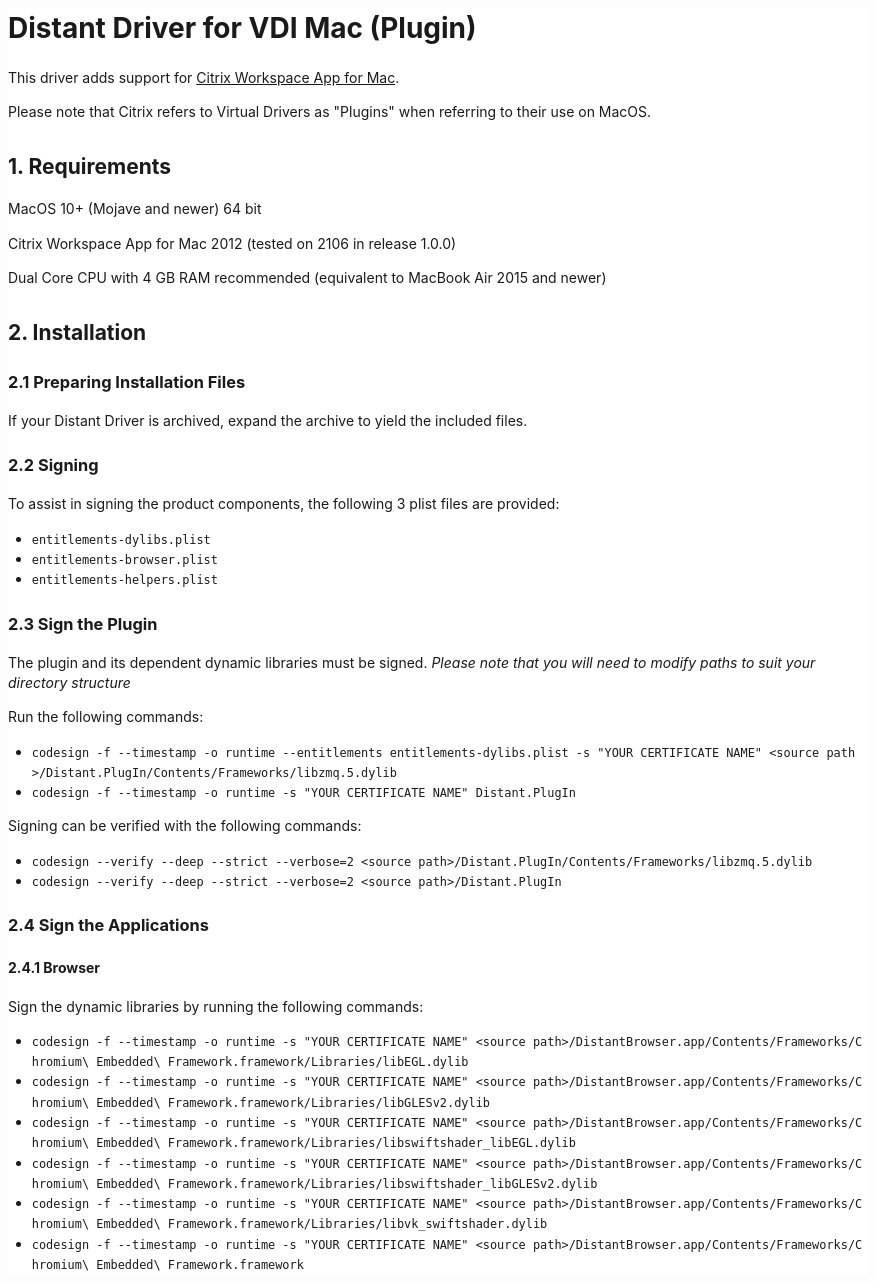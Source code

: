 # Distant Driver for VDI Mac (Plugin)
This driver adds support for [Citrix Workspace App for Mac](https://www.citrix.com/downloads/workspace-app/mac/workspace-app-for-mac-latest.html).

Please note that Citrix refers to Virtual Drivers as "Plugins" when referring to their use on MacOS.
## 1. Requirements
MacOS 10+ (Mojave and newer) 64 bit

Citrix Workspace App for Mac 2012 (tested on 2106 in release 1.0.0)

Dual Core CPU with 4 GB RAM recommended (equivalent to MacBook Air 2015 and newer)

## 2. Installation

### 2.1 Preparing Installation Files
If your Distant Driver is archived, expand the archive to yield the included files.

### 2.2 Signing
To assist in signing the product components, the following 3 plist files are provided:
- `entitlements-dylibs.plist`
- `entitlements-browser.plist`
- `entitlements-helpers.plist`

### 2.3 Sign the Plugin
The plugin and its dependent dynamic libraries must be signed.
*Please note that you will need to modify paths to suit your directory structure*

Run the following commands:
- `codesign -f --timestamp -o runtime --entitlements entitlements-dylibs.plist -s "YOUR CERTIFICATE NAME" <source path>/Distant.PlugIn/Contents/Frameworks/libzmq.5.dylib`
- `codesign -f --timestamp -o runtime -s "YOUR CERTIFICATE NAME" Distant.PlugIn`

Signing can be verified with the following commands:
- `codesign --verify --deep --strict --verbose=2 <source path>/Distant.PlugIn/Contents/Frameworks/libzmq.5.dylib`
- `codesign --verify --deep --strict --verbose=2 <source path>/Distant.PlugIn`

### 2.4 Sign the Applications
#### 2.4.1 Browser
Sign the dynamic libraries by running the following commands:
- `codesign -f --timestamp -o runtime -s "YOUR CERTIFICATE NAME" <source path>/DistantBrowser.app/Contents/Frameworks/Chromium\ Embedded\ Framework.framework/Libraries/libEGL.dylib`
- `codesign -f --timestamp -o runtime -s "YOUR CERTIFICATE NAME" <source path>/DistantBrowser.app/Contents/Frameworks/Chromium\ Embedded\ Framework.framework/Libraries/libGLESv2.dylib`
- `codesign -f --timestamp -o runtime -s "YOUR CERTIFICATE NAME" <source path>/DistantBrowser.app/Contents/Frameworks/Chromium\ Embedded\ Framework.framework/Libraries/libswiftshader_libEGL.dylib`
- `codesign -f --timestamp -o runtime -s "YOUR CERTIFICATE NAME" <source path>/DistantBrowser.app/Contents/Frameworks/Chromium\ Embedded\ Framework.framework/Libraries/libswiftshader_libGLESv2.dylib`
- `codesign -f --timestamp -o runtime -s "YOUR CERTIFICATE NAME" <source path>/DistantBrowser.app/Contents/Frameworks/Chromium\ Embedded\ Framework.framework/Libraries/libvk_swiftshader.dylib`
- `codesign -f --timestamp -o runtime -s "YOUR CERTIFICATE NAME" <source path>/DistantBrowser.app/Contents/Frameworks/Chromium\ Embedded\ Framework.framework`
